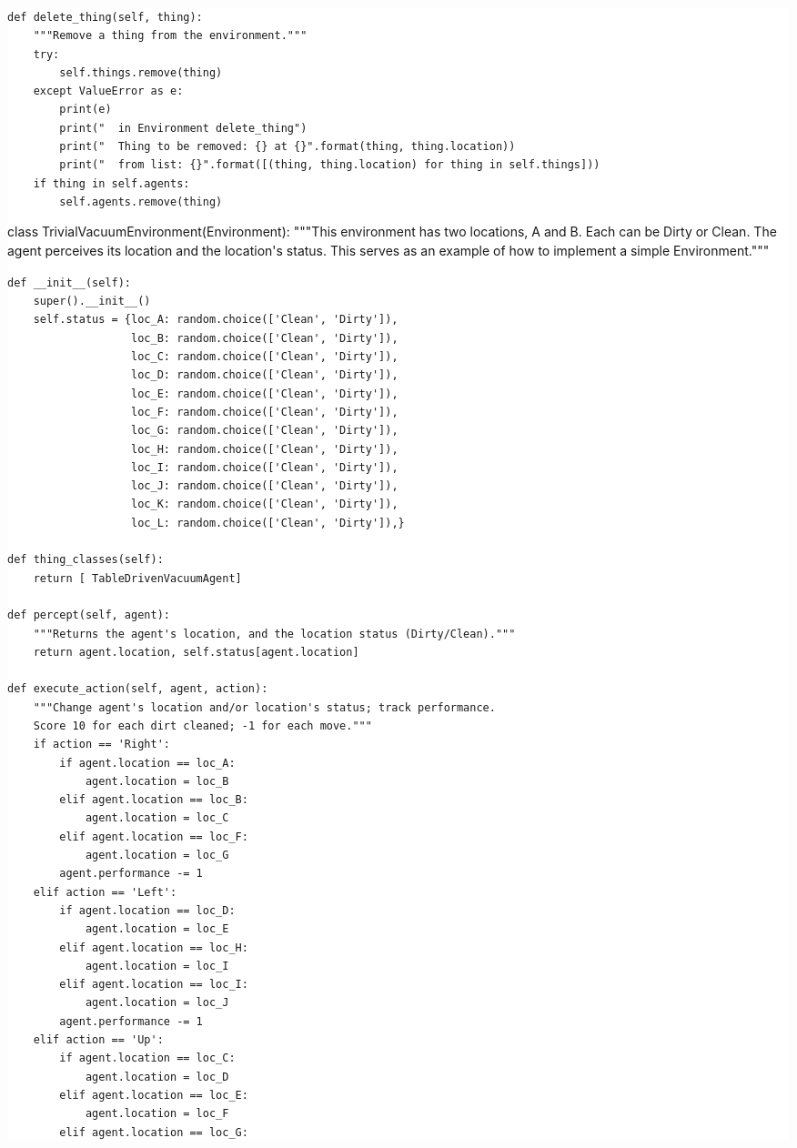 
    def delete_thing(self, thing):
        """Remove a thing from the environment."""
        try:
            self.things.remove(thing)
        except ValueError as e:
            print(e)
            print("  in Environment delete_thing")
            print("  Thing to be removed: {} at {}".format(thing, thing.location))
            print("  from list: {}".format([(thing, thing.location) for thing in self.things]))
        if thing in self.agents:
            self.agents.remove(thing)


class TrivialVacuumEnvironment(Environment):
    """This environment has two locations, A and B. Each can be Dirty
    or Clean. The agent perceives its location and the location's
    status. This serves as an example of how to implement a simple
    Environment."""

    def __init__(self):
        super().__init__()
        self.status = {loc_A: random.choice(['Clean', 'Dirty']),
                       loc_B: random.choice(['Clean', 'Dirty']),
                       loc_C: random.choice(['Clean', 'Dirty']),
                       loc_D: random.choice(['Clean', 'Dirty']),
                       loc_E: random.choice(['Clean', 'Dirty']),
                       loc_F: random.choice(['Clean', 'Dirty']),
                       loc_G: random.choice(['Clean', 'Dirty']),
                       loc_H: random.choice(['Clean', 'Dirty']),
                       loc_I: random.choice(['Clean', 'Dirty']),
                       loc_J: random.choice(['Clean', 'Dirty']),
                       loc_K: random.choice(['Clean', 'Dirty']),
                       loc_L: random.choice(['Clean', 'Dirty']),}

    def thing_classes(self):
        return [ TableDrivenVacuumAgent]

    def percept(self, agent):
        """Returns the agent's location, and the location status (Dirty/Clean)."""
        return agent.location, self.status[agent.location]

    def execute_action(self, agent, action):
        """Change agent's location and/or location's status; track performance.
        Score 10 for each dirt cleaned; -1 for each move."""
        if action == 'Right':
            if agent.location == loc_A:
                agent.location = loc_B
            elif agent.location == loc_B:
                agent.location = loc_C
            elif agent.location == loc_F:
                agent.location = loc_G
            agent.performance -= 1
        elif action == 'Left':
            if agent.location == loc_D:
                agent.location = loc_E
            elif agent.location == loc_H:
                agent.location = loc_I
            elif agent.location == loc_I:
                agent.location = loc_J
            agent.performance -= 1
        elif action == 'Up':
            if agent.location == loc_C:
                agent.location = loc_D
            elif agent.location == loc_E:
                agent.location = loc_F
            elif agent.location == loc_G: